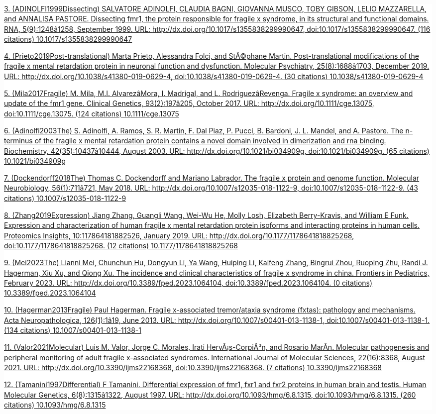 [3. (ADINOLFI1999Dissecting) SALVATORE ADINOLFI, CLAUDIA BAGNI, GIOVANNA MUSCO, TOBY GIBSON, LELIO MAZZARELLA, and ANNALISA PASTORE. Dissecting fmr1, the protein responsible for fragile x syndrome, in its structural and functional domains. RNA, 5(9):1248â1258, September 1999. URL: http://dx.doi.org/10.1017/s1355838299990647, doi:10.1017/s1355838299990647. (116 citations) 10.1017/s1355838299990647](https://doi.org/10.1017/s1355838299990647)

[4. (Prieto2019Post-translational) Marta Prieto, Alessandra Folci, and StÃ©phane Martin. Post-translational modifications of the fragile x mental retardation protein in neuronal function and dysfunction. Molecular Psychiatry, 25(8):1688â1703, December 2019. URL: http://dx.doi.org/10.1038/s41380-019-0629-4, doi:10.1038/s41380-019-0629-4. (30 citations) 10.1038/s41380-019-0629-4](https://doi.org/10.1038/s41380-019-0629-4)

[5. (Mila2017Fragile) M. Mila, M.I. AlvarezâMora, I. Madrigal, and L. RodriguezâRevenga. Fragile x syndrome: an overview and update of the <scp>fmr1</scp> gene. Clinical Genetics, 93(2):197â205, October 2017. URL: http://dx.doi.org/10.1111/cge.13075, doi:10.1111/cge.13075. (124 citations) 10.1111/cge.13075](https://doi.org/10.1111/cge.13075)

[6. (Adinolfi2003The) S. Adinolfi, A. Ramos, S. R. Martin, F. Dal Piaz, P. Pucci, B. Bardoni, J. L. Mandel, and A. Pastore. The n-terminus of the fragile x mental retardation protein contains a novel domain involved in dimerization and rna binding. Biochemistry, 42(35):10437â10444, August 2003. URL: http://dx.doi.org/10.1021/bi034909g, doi:10.1021/bi034909g. (65 citations) 10.1021/bi034909g](https://doi.org/10.1021/bi034909g)

[7. (Dockendorff2018The) Thomas C. Dockendorff and Mariano Labrador. The fragile x protein and genome function. Molecular Neurobiology, 56(1):711â721, May 2018. URL: http://dx.doi.org/10.1007/s12035-018-1122-9, doi:10.1007/s12035-018-1122-9. (43 citations) 10.1007/s12035-018-1122-9](https://doi.org/10.1007/s12035-018-1122-9)

[8. (Zhang2019Expression) Jiang Zhang, Guangli Wang, Wei-Wu He, Molly Losh, Elizabeth Berry-Kravis, and William E Funk. Expression and characterization of human fragile x mental retardation protein isoforms and interacting proteins in human cells. Proteomics Insights, 10:117864181882526, January 2019. URL: http://dx.doi.org/10.1177/1178641818825268, doi:10.1177/1178641818825268. (12 citations) 10.1177/1178641818825268](https://doi.org/10.1177/1178641818825268)

[9. (Mei2023The) Lianni Mei, Chunchun Hu, Dongyun Li, Ya Wang, Huiping Li, Kaifeng Zhang, Bingrui Zhou, Ruoping Zhu, Randi J. Hagerman, Xiu Xu, and Qiong Xu. The incidence and clinical characteristics of fragile x syndrome in china. Frontiers in Pediatrics, February 2023. URL: http://dx.doi.org/10.3389/fped.2023.1064104, doi:10.3389/fped.2023.1064104. (0 citations) 10.3389/fped.2023.1064104](https://doi.org/10.3389/fped.2023.1064104)

[10. (Hagerman2013Fragile) Paul Hagerman. Fragile x-associated tremor/ataxia syndrome (fxtas): pathology and mechanisms. Acta Neuropathologica, 126(1):1â19, June 2013. URL: http://dx.doi.org/10.1007/s00401-013-1138-1, doi:10.1007/s00401-013-1138-1. (134 citations) 10.1007/s00401-013-1138-1](https://doi.org/10.1007/s00401-013-1138-1)

[11. (Valor2021Molecular) Luis M. Valor, Jorge C. Morales, Irati HervÃ¡s-CorpiÃ³n, and Rosario MarÃ­n. Molecular pathogenesis and peripheral monitoring of adult fragile x-associated syndromes. International Journal of Molecular Sciences, 22(16):8368, August 2021. URL: http://dx.doi.org/10.3390/ijms22168368, doi:10.3390/ijms22168368. (7 citations) 10.3390/ijms22168368](https://doi.org/10.3390/ijms22168368)

[12. (Tamanini1997Differential) F Tamanini. Differential expression of fmr1, fxr1 and fxr2 proteins in human brain and testis. Human Molecular Genetics, 6(8):1315â1322, August 1997. URL: http://dx.doi.org/10.1093/hmg/6.8.1315, doi:10.1093/hmg/6.8.1315. (260 citations) 10.1093/hmg/6.8.1315](https://doi.org/10.1093/hmg/6.8.1315)
